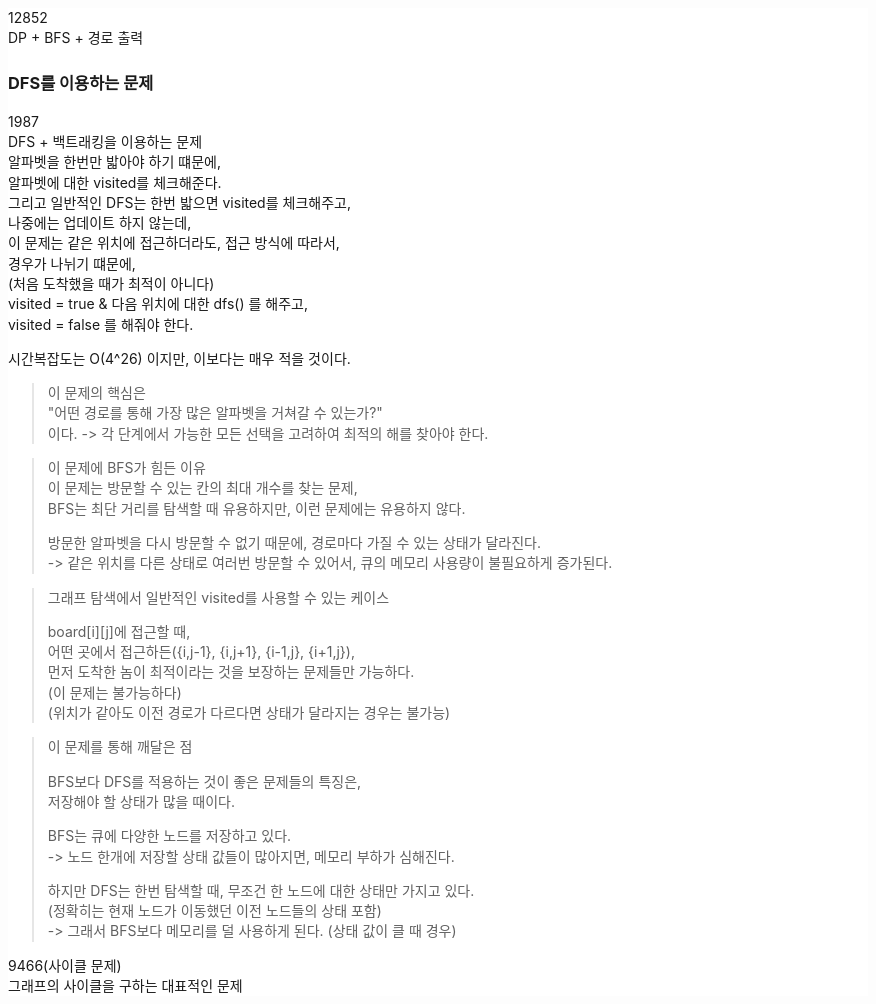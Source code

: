 12852  
DP + BFS + 경로 출력

### DFS를 이용하는 문제

1987  
DFS + 백트래킹을 이용하는 문제  
알파벳을 한번만 밟아야 하기 떄문에,  
알파벳에 대한 visited를 체크해준다.  
그리고 일반적인 DFS는 한번 밟으면 visited를 체크해주고,  
나중에는 업데이트 하지 않는데,  
이 문제는 같은 위치에 접근하더라도, 접근 방식에 따라서,  
경우가 나뉘기 떄문에,  
(처음 도착했을 때가 최적이 아니다)  
visited = true & 다음 위치에 대한 dfs() 를 해주고,  
visited = false 를 해줘야 한다.

시간복잡도는 O(4^26) 이지만, 이보다는 매우 적을 것이다.

> 이 문제의 핵심은  
> "어떤 경로를 통해 가장 많은 알파벳을 거쳐갈 수 있는가?"  
> 이다.
> -> 각 단계에서 가능한 모든 선택을 고려하여 최적의 해를 찾아야 한다.

> 이 문제에 BFS가 힘든 이유  
> 이 문제는 방문할 수 있는 칸의 최대 개수를 찾는 문제,  
> BFS는 최단 거리를 탐색할 때 유용하지만, 이런 문제에는 유용하지 않다.
> 
> 방문한 알파벳을 다시 방문할 수 없기 때문에, 경로마다 가질 수 있는 상태가 달라진다.  
> -> 같은 위치를 다른 상태로 여러번 방문할 수 있어서, 큐의 메모리 사용량이 불필요하게 증가된다.

> 그래프 탐색에서 일반적인 visited를 사용할 수 있는 케이스
>
> board[i][j]에 접근할 때,  
> 어떤 곳에서 접근하든({i,j-1}, {i,j+1}, {i-1,j}, {i+1,j}),  
> 먼저 도착한 놈이 최적이라는 것을 보장하는 문제들만 가능하다.  
> (이 문제는 불가능하다)  
> (위치가 같아도 이전 경로가 다르다면 상태가 달라지는 경우는 불가능)

> 이 문제를 통해 깨달은 점
> 
> BFS보다 DFS를 적용하는 것이 좋은 문제들의 특징은,  
> 저장해야 할 상태가 많을 때이다.  
> 
> BFS는 큐에 다양한 노드를 저장하고 있다.  
> -> 노드 한개에 저장할 상태 값들이 많아지면, 메모리 부하가 심해진다.  
> 
> 하지만 DFS는 한번 탐색할 때, 무조건 한 노드에 대한 상태만 가지고 있다.  
> (정확히는 현재 노드가 이동했던 이전 노드들의 상태 포함)  
> -> 그래서 BFS보다 메모리를 덜 사용하게 된다. (상태 값이 클 때 경우)

9466(사이클 문제)  
그래프의 사이클을 구하는 대표적인 문제
